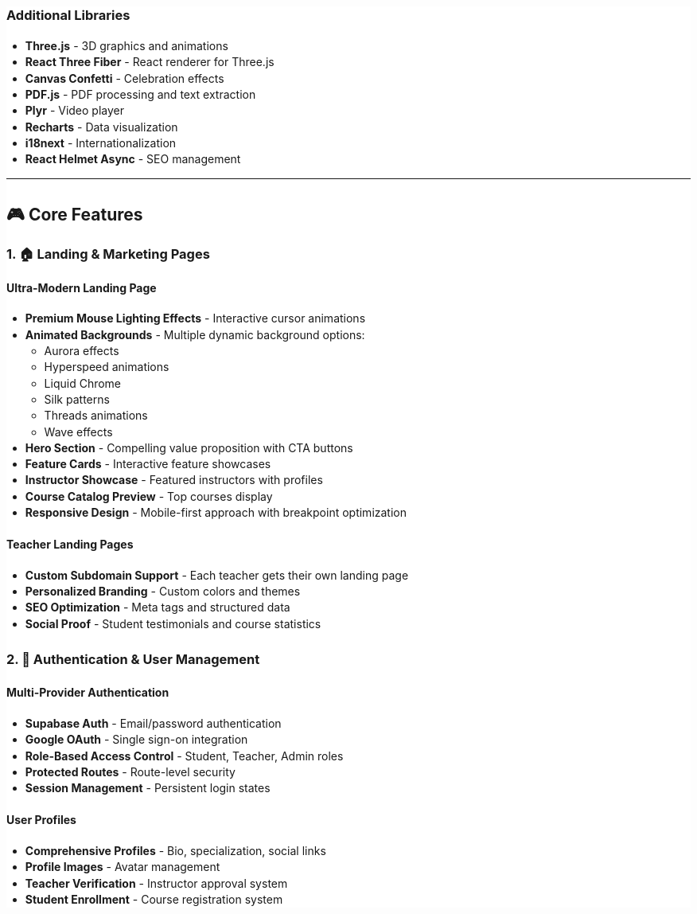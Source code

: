 ### Additional Libraries
- **Three.js** - 3D graphics and animations
- **React Three Fiber** - React renderer for Three.js
- **Canvas Confetti** - Celebration effects
- **PDF.js** - PDF processing and text extraction
- **Plyr** - Video player
- **Recharts** - Data visualization
- **i18next** - Internationalization
- **React Helmet Async** - SEO management

---

## 🎮 Core Features

### 1. 🏠 Landing & Marketing Pages

#### Ultra-Modern Landing Page
- **Premium Mouse Lighting Effects** - Interactive cursor animations
- **Animated Backgrounds** - Multiple dynamic background options:
  - Aurora effects
  - Hyperspeed animations
  - Liquid Chrome
  - Silk patterns
  - Threads animations
  - Wave effects
- **Hero Section** - Compelling value proposition with CTA buttons
- **Feature Cards** - Interactive feature showcases
- **Instructor Showcase** - Featured instructors with profiles
- **Course Catalog Preview** - Top courses display
- **Responsive Design** - Mobile-first approach with breakpoint optimization

#### Teacher Landing Pages
- **Custom Subdomain Support** - Each teacher gets their own landing page
- **Personalized Branding** - Custom colors and themes
- **SEO Optimization** - Meta tags and structured data
- **Social Proof** - Student testimonials and course statistics

### 2. 🔐 Authentication & User Management

#### Multi-Provider Authentication
- **Supabase Auth** - Email/password authentication
- **Google OAuth** - Single sign-on integration
- **Role-Based Access Control** - Student, Teacher, Admin roles
- **Protected Routes** - Route-level security
- **Session Management** - Persistent login states

#### User Profiles
- **Comprehensive Profiles** - Bio, specialization, social links
- **Profile Images** - Avatar management
- **Teacher Verification** - Instructor approval system
- **Student Enrollment** - Course registration system
